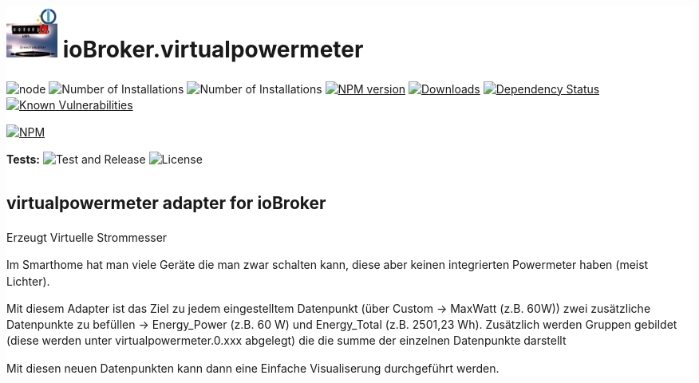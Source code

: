 <h1>
	<img src="admin/virtualpowermeter.png" width="64"/>
	ioBroker.virtualpowermeter
</h1>

![node](https://img.shields.io/node/v/iobroker.virtualpowermeter.svg)
![Number of Installations](http://iobroker.live/badges/virtualpowermeter-installed.svg) ![Number of Installations](http://iobroker.live/badges/virtualpowermeter-stable.svg) [![NPM version](http://img.shields.io/npm/v/iobroker.virtualpowermeter.svg)](https://www.npmjs.com/package/iobroker.virtualpowermeter)
[![Downloads](https://img.shields.io/npm/dm/iobroker.virtualpowermeter.svg)](https://www.npmjs.com/package/iobroker.virtualpowermeter)
[![Dependency Status](https://img.shields.io/david/Omega236/iobroker.virtualpowermeter.svg)](https://david-dm.org/Omega236/iobroker.virtualpowermeter)
[![Known Vulnerabilities](https://snyk.io/test/github/Omega236/ioBroker.virtualpowermeter/badge.svg)](https://snyk.io/test/github/Omega236/ioBroker.virtualpowermeter)

[![NPM](https://nodei.co/npm/iobroker.virtualpowermeter.png?downloads=true)](https://nodei.co/npm/iobroker.virtualpowermeter/)

**Tests:** ![Test and Release](https://github.com/Omega236/ioBroker.testtheportal/workflows/Test%20and%20Release/badge.svg)
![License](https://img.shields.io/npm/l/iobroker.virtualpowermeter.svg)
## virtualpowermeter adapter for ioBroker

Erzeugt Virtuelle Strommesser

Im Smarthome hat man viele Geräte die man zwar schalten kann, diese aber keinen integrierten Powermeter haben (meist Lichter).

Mit diesem Adapter ist das Ziel zu jedem eingestelltem Datenpunkt (über Custom -> MaxWatt (z.B. 60W)) zwei zusätzliche Datenpunkte zu befüllen -> Energy_Power (z.B. 60 W) und Energy_Total (z.B. 2501,23 Wh). 
Zusätzlich werden Gruppen gebildet (diese werden unter virtualpowermeter.0.xxx abgelegt) die die summe der einzelnen Datenpunkte darstellt

Mit diesen neuen Datenpunkten kann dann eine Einfache Visualiserung durchgeführt werden.
